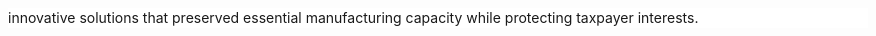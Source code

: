 innovative solutions that preserved essential manufacturing capacity while protecting taxpayer interests.
